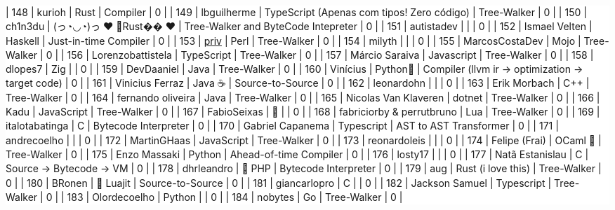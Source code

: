 | 148 | kurioh | Rust | Compiler | 0 |
| 149 | lbguilherme | TypeScript (Apenas com tipos! Zero código) | Tree-Walker | 0 |
| 150 | ch1n3du | (っ◔◡◔)っ ♥ 🦀Rust�� ♥ | Tree-Walker and ByteCode Intepreter | 0 |
| 151 | autistadev |  |  | 0 |
| 152 | Ismael Velten | Haskell | Just-in-time Compiler | 0 |
| 153 | [priv](https://github.com/scriptprivate) | Perl | Tree-Walker | 0 |
| 154 | milyth |  |  | 0 |
| 155 | MarcosCostaDev | Mojo | Tree-Walker | 0 |
| 156 | Lorenzobattistela | TypeScript | Tree-Walker | 0 |
| 157 | Márcio Saraiva | Javascript | Tree-Walker | 0 |
| 158 | dlopes7 | Zig |  | 0 |
| 159 | DevDaaniel | Java | Tree-Walker | 0 |
| 160 | Vinícius | Python🐍 | Compiler (llvm ir -> optimization -> target code) | 0 |
| 161 | Vinicius Ferraz | Java ☕ | Source-to-Source | 0 |
| 162 | leonardohn |  |  | 0 |
| 163 | Erik Morbach | C++ | Tree-Walker | 0 |
| 164 | fernando oliveira | Java | Tree-Walker | 0 |
| 165 | Nicolas Van Klaveren | dotnet | Tree-Walker | 0 |
| 166 | Kadu | JavaScript | Tree-Walker | 0 |
| 167 | FabioSeixas | 🦀 |  | 0 |
| 168 | fabriciorby & perrutbruno | Lua | Tree-Walker | 0 |
| 169 | italotabatinga | C | Bytecode Interpreter | 0 |
| 170 | Gabriel Capanema | Typescript | AST to AST Transformer | 0 |
| 171 | andrecoelho |  |  | 0 |
| 172 | MartinGHaas | JavaScript | Tree-Walker | 0 |
| 173 | reonardoleis |  |  | 0 |
| 174 | Felipe (Frai) | OCaml 🐪 | Tree-Walker | 0 |
| 175 | Enzo Massaki | Python | Ahead-of-time Compiler | 0 |
| 176 | losty17 |  |  | 0 |
| 177 | Natã Estanislau | C | Source -> Bytecode -> VM | 0 |
| 178 | dhrleandro | 🐘 PHP | Bytecode Interpreter | 0 |
| 179 | aug | Rust (i love this) | Tree-Walker | 0 |
| 180 | BRonen | 🌚 Luajit | Source-to-Source | 0 |
| 181 | giancarlopro | C |  | 0 |
| 182 | Jackson Samuel | Typescript | Tree-Walker | 0 |
| 183 | Olordecoelho | Python |  | 0 |
| 184 | nobytes | Go | Tree-Walker | 0 |